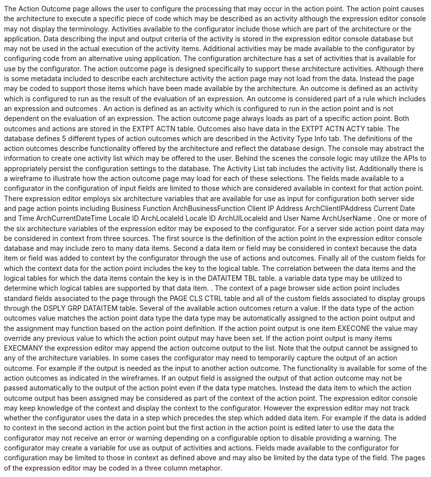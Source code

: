 The Action Outcome page allows the user to configure the processing that may occur in the action point. The action point causes the architecture to execute a specific piece of code which may be described as an activity although the expression editor console may not display the terminology. Activities available to the configurator include those which are part of the architecture or the application. Data describing the input and output criteria of the activity is stored in the expression editor console database but may not be used in the actual execution of the activity items. Additional activities may be made available to the configurator by configuring code from an alternative using application. The configuration architecture has a set of activities that is available for use by the configurator. The action outcome page is designed specifically to support these architecture activities. Although there is some metadata included to describe each architecture activity the action page may not load from the data. Instead the page may be coded to support those items which have been made available by the architecture. An outcome is defined as an activity which is configured to run as the result of the evaluation of an expression. An outcome is considered part of a rule which includes an expression and outcomes . An action is defined as an activity which is configured to run in the action point and is not dependent on the evaluation of an expression. The action outcome page always loads as part of a specific action point. Both outcomes and actions are stored in the EXTPT ACTN table. Outcomes also have data in the EXTPT ACTN ACTY table. The database defines 5 different types of action outcomes which are described in the Activity Type Info tab. The definitions of the action outcomes describe functionality offered by the architecture and reflect the database design. The console may abstract the information to create one activity list which may be offered to the user. Behind the scenes the console logic may utilize the APIs to appropriately persist the configuration settings to the database. The Activity List tab includes the activity list. Additionally there is a wireframe to illustrate how the action outcome page may load for each of these selections. The fields made available to a configurator in the configuration of input fields are limited to those which are considered available in context for that action point. There expression editor employs six architecture variables that are available for use as input for configuration both server side and page action points including Business Function ArchBusinessFunction Client IP Address ArchClientIPAddress Current Date and Time ArchCurrentDateTime Locale ID ArchLocaleld Locale ID ArchUILocaleld and User Name ArchUserName . One or more of the six architecture variables of the expression editor may be exposed to the configurator. For a server side action point data may be considered in context from three sources. The first source is the definition of the action point in the expression editor console database and may include zero to many data items. Second a data item or field may be considered in context because the data item or field was added to context by the configurator through the use of actions and outcomes. Finally all of the custom fields for which the context data for the action point includes the key to the logical table. The correlation between the data items and the logical tables for which the data items contain the key is in the DATAITEM TBL table. a variable data type may be utilized to determine which logical tables are supported by that data item. . The context of a page browser side action point includes standard fields associated to the page through the PAGE CLS CTRL table and all of the custom fields associated to display groups through the DSPLY GRP DATAITEM table. Several of the available action outcomes return a value. If the data type of the action outcomes value matches the action point data type the data type may be automatically assigned to the action point output and the assignment may function based on the action point definition. If the action point output is one item EXECONE the value may override any previous value to which the action point output may have been set. If the action point output is many items EXECMANY the expression editor may append the action outcome output to the list. Note that the output cannot be assigned to any of the architecture variables. In some cases the configurator may need to temporarily capture the output of an action outcome. For example if the output is needed as the input to another action outcome. The functionality is available for some of the action outcomes as indicated in the wireframes. If an output field is assigned the output of that action outcome may not be passed automatically to the output of the action point even if the data type matches. Instead the data item to which the action outcome output has been assigned may be considered as part of the context of the action point. The expression editor console may keep knowledge of the context and display the context to the configurator. However the expression editor may not track whether the configurator uses the data in a step which precedes the step which added data item. For example if the data is added to context in the second action in the action point but the first action in the action point is edited later to use the data the configurator may not receive an error or warning depending on a configurable option to disable providing a warning. The configurator may create a variable for use as output of activities and actions. Fields made available to the configurator for configuration may be limited to those in context as defined above and may also be limited by the data type of the field. The pages of the expression editor may be coded in a three column metaphor.
